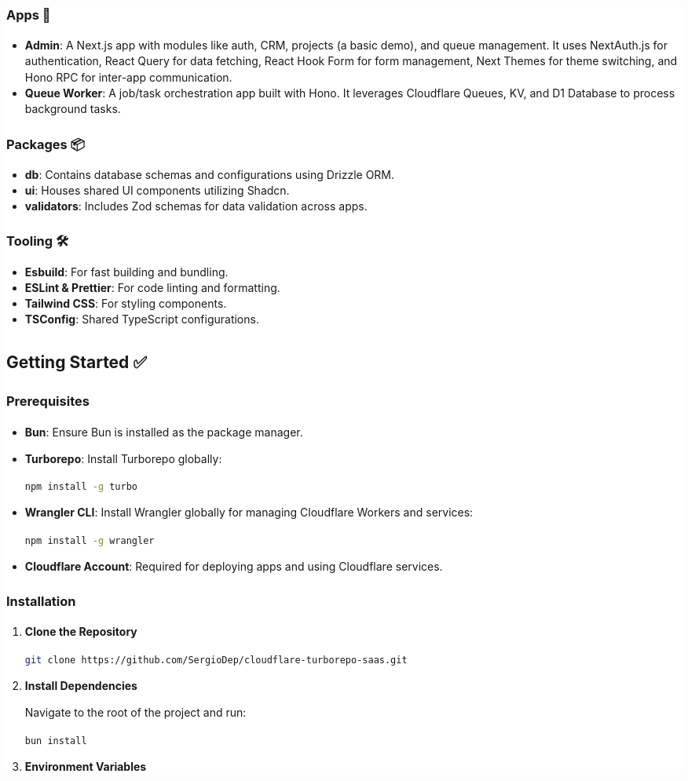 ### Apps 🤖

- **Admin**: A Next.js app with modules like auth, CRM, projects (a basic demo), and queue management. It uses NextAuth.js for authentication, React Query for data fetching, React Hook Form for form management, Next Themes for theme switching, and Hono RPC for inter-app communication.
- **Queue Worker**: A job/task orchestration app built with Hono. It leverages Cloudflare Queues, KV, and D1 Database to process background tasks.

### Packages 📦

- **db**: Contains database schemas and configurations using Drizzle ORM.
- **ui**: Houses shared UI components utilizing Shadcn.
- **validators**: Includes Zod schemas for data validation across apps.

### Tooling 🛠️

- **Esbuild**: For fast building and bundling.
- **ESLint & Prettier**: For code linting and formatting.
- **Tailwind CSS**: For styling components.
- **TSConfig**: Shared TypeScript configurations.

## Getting Started ✅

### Prerequisites

- **Bun**: Ensure Bun is installed as the package manager.
- **Turborepo**: Install Turborepo globally:

  ```bash
  npm install -g turbo
  ```

- **Wrangler CLI**: Install Wrangler globally for managing Cloudflare Workers and services:

  ```bash
  npm install -g wrangler
  ```

- **Cloudflare Account**: Required for deploying apps and using Cloudflare services.

### Installation

1. **Clone the Repository**

   ```bash
   git clone https://github.com/SergioDep/cloudflare-turborepo-saas.git
   ```

2. **Install Dependencies**

   Navigate to the root of the project and run:

   ```bash
   bun install
   ```

3. **Environment Variables**
